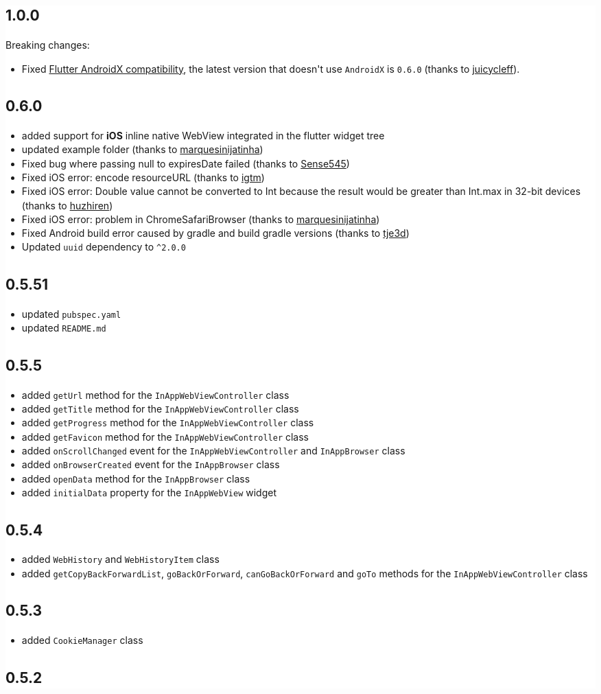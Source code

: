 ## 1.0.0

Breaking changes:
- Fixed [Flutter AndroidX compatibility](https://flutter.dev/docs/development/packages-and-plugins/androidx-compatibility), the latest version that doesn't use `AndroidX` is `0.6.0` (thanks to [juicycleff](https://github.com/juicycleff)).

## 0.6.0

- added support for **iOS** inline native WebView integrated in the flutter widget tree
- updated example folder (thanks to [marquesinijatinha](https://github.com/marquesinijatinha))
- Fixed bug where passing null to expiresDate failed (thanks to [Sense545](https://github.com/Sense545)) 
- Fixed iOS error: encode resourceURL (thanks to [igtm](https://github.com/igtm))
- Fixed iOS error: Double value cannot be converted to Int because the result would be greater than Int.max in 32-bit devices (thanks to [huzhiren](https://github.com/huzhiren))
- Fixed iOS error: problem in ChromeSafariBrowser (thanks to [marquesinijatinha](https://github.com/marquesinijatinha))
- Fixed Android build error caused by gradle and build gradle versions (thanks to [tje3d](https://github.com/tje3d))
- Updated `uuid` dependency to `^2.0.0`

## 0.5.51

- updated `pubspec.yaml`
- updated `README.md`

## 0.5.5

- added `getUrl` method for the `InAppWebViewController` class
- added `getTitle` method for the `InAppWebViewController` class
- added `getProgress` method for the `InAppWebViewController` class
- added `getFavicon` method for the `InAppWebViewController` class
- added `onScrollChanged` event for the `InAppWebViewController` and `InAppBrowser` class
- added `onBrowserCreated` event for the `InAppBrowser` class
- added `openData` method for the `InAppBrowser` class
- added `initialData` property for the `InAppWebView` widget

## 0.5.4

- added `WebHistory` and `WebHistoryItem` class
- added `getCopyBackForwardList`, `goBackOrForward`, `canGoBackOrForward` and `goTo` methods for the `InAppWebViewController` class

## 0.5.3

- added `CookieManager` class

## 0.5.2
